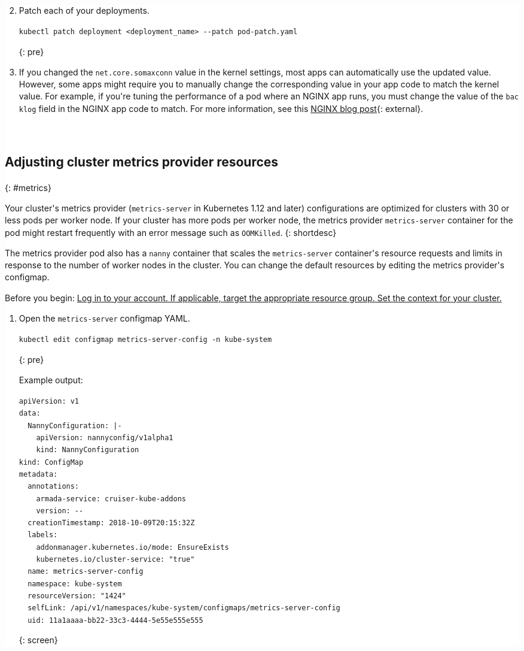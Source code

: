2. Patch each of your deployments.
    ```
    kubectl patch deployment <deployment_name> --patch pod-patch.yaml
    ```
    {: pre}

3. If you changed the `net.core.somaxconn` value in the kernel settings, most apps can automatically use the updated value. However, some apps might require you to manually change the corresponding value in your app code to match the kernel value. For example, if you're tuning the performance of a pod where an NGINX app runs, you must change the value of the `backlog` field in the NGINX app code to match. For more information, see this [NGINX blog post](https://www.nginx.com/blog/tuning-nginx/){: external}.

<br />

## Adjusting cluster metrics provider resources
{: #metrics}

Your cluster's metrics provider (`metrics-server` in Kubernetes 1.12 and later) configurations are optimized for clusters with 30 or less pods per worker node. If your cluster has more pods per worker node, the metrics provider `metrics-server` container for the pod might restart frequently with an error message such as `OOMKilled`.
{: shortdesc}

The metrics provider pod also has a `nanny` container that scales the `metrics-server` container's resource requests and limits in response to the number of worker nodes in the cluster. You can change the default resources by editing the metrics provider's configmap.

Before you begin: [Log in to your account. If applicable, target the appropriate resource group. Set the context for your cluster.](/docs/containers?topic=containers-cs_cli_install#cs_cli_configure)

1.  Open the `metrics-server` configmap YAML.
    ```
    kubectl edit configmap metrics-server-config -n kube-system
    ```
    {: pre}

    Example output:
    ```
    apiVersion: v1
    data:
      NannyConfiguration: |-
        apiVersion: nannyconfig/v1alpha1
        kind: NannyConfiguration
    kind: ConfigMap
    metadata:
      annotations:
        armada-service: cruiser-kube-addons
        version: --
      creationTimestamp: 2018-10-09T20:15:32Z
      labels:
        addonmanager.kubernetes.io/mode: EnsureExists
        kubernetes.io/cluster-service: "true"
      name: metrics-server-config
      namespace: kube-system
      resourceVersion: "1424"
      selfLink: /api/v1/namespaces/kube-system/configmaps/metrics-server-config
      uid: 11a1aaaa-bb22-33c3-4444-5e55e555e555
    ```
    {: screen}

